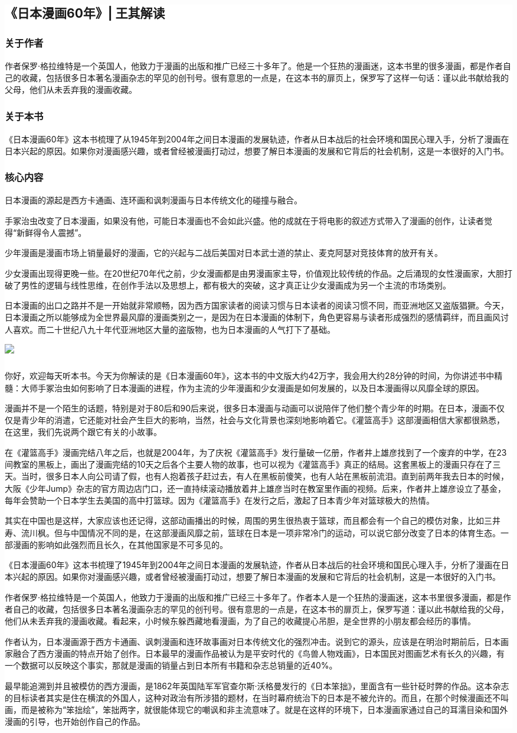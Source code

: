 ## 《日本漫画60年》| 王其解读

### 关于作者 

作者保罗·格拉维特是一个英国人，他致力于漫画的出版和推广已经三十多年了。他是一个狂热的漫画迷，这本书里的很多漫画，都是作者自己的收藏，包括很多日本著名漫画杂志的罕见的创刊号。很有意思的一点是，在这本书的扉页上，保罗写了这样一句话：谨以此书献给我的父母，他们从未丢弃我的漫画收藏。 

### 关于本书

《日本漫画60年》这本书梳理了从1945年到2004年之间日本漫画的发展轨迹，作者从日本战后的社会环境和国民心理入手，分析了漫画在日本兴起的原因。如果你对漫画感兴趣，或者曾经被漫画打动过，想要了解日本漫画的发展和它背后的社会机制，这是一本很好的入门书。 

### 核心内容

日本漫画的源起是西方卡通画、连环画和讽刺漫画与日本传统文化的碰撞与融合。

手冢治虫改变了日本漫画，如果没有他，可能日本漫画也不会如此兴盛。他的成就在于将电影的叙述方式带入了漫画的创作，让读者觉得“新鲜得令人震撼”。

少年漫画是漫画市场上销量最好的漫画，它的兴起与二战后美国对日本武士道的禁止、麦克阿瑟对竞技体育的放开有关。

少女漫画出现得更晚一些。在20世纪70年代之前，少女漫画都是由男漫画家主导，价值观比较传统的作品。之后涌现的女性漫画家，大胆打破了男性的逻辑与线性思维，在创作手法以及思想上，都有极大的突破，这才真正让少女漫画成为另一个主流的市场类别。

日本漫画的出口之路并不是一开始就非常顺畅，因为西方国家读者的阅读习惯与日本读者的阅读习惯不同，而亚洲地区又盗版猖獗。今天，日本漫画之所以能够成为全世界最风靡的漫画类别之一，是因为在日本漫画的体制下，角色更容易与读者形成强烈的感情羁绊，而且画风讨人喜欢。而二十世纪八九十年代亚洲地区大量的盗版物，也为日本漫画的人气打下了基础。

<img  src="https://piccdn3.umiwi.com/img/201709/28/201709282240098661765069.jpg" width="0"/>

###  



你好，欢迎每天听本书。今天为你解读的是《日本漫画60年》，这本书的中文版大约42万字，我会用大约28分钟的时间，为你讲述书中精髓：大师手冢治虫如何影响了日本漫画的进程，作为主流的少年漫画和少女漫画是如何发展的，以及日本漫画得以风靡全球的原因。

漫画并不是一个陌生的话题，特别是对于80后和90后来说，很多日本漫画与动画可以说陪伴了他们整个青少年的时期。在日本，漫画不仅仅是青少年的消遣，它还能对社会产生巨大的影响，当然，社会与文化背景也深刻地影响着它。《灌篮高手》这部漫画相信大家都很熟悉，在这里，我们先说两个跟它有关的小故事。

在《灌篮高手》漫画完结八年之后，也就是2004年，为了庆祝《灌篮高手》发行量破一亿册，作者井上雄彦找到了一个废弃的中学，在23间教室的黑板上，画出了漫画完结的10天之后各个主要人物的故事，也可以视为《灌篮高手》真正的结局。这套黑板上的漫画只存在了三天。当时，很多日本人向公司请了假，也有人抱着孩子赶过去，有人在黑板前傻笑，也有人站在黑板前流泪。直到前两年我去日本的时候，大阪《少年Jump》杂志的官方周边店门口，还一直持续滚动播放着井上雄彦当时在教室里作画的视频。后来，作者井上雄彦设立了基金，每年会赞助一个日本学生去美国的高中打篮球。因为《灌篮高手》在发行之后，激起了日本青少年对篮球极大的热情。

其实在中国也是这样，大家应该也还记得，这部动画播出的时候，周围的男生很热衷于篮球，而且都会有一个自己的模仿对象，比如三井寿、流川枫。但与中国情况不同的是，在这部漫画风靡之前，篮球在日本是一项非常冷门的运动，可以说它部分改变了日本的体育生态。一部漫画的影响如此强烈而且长久，在其他国家是不可多见的。

《日本漫画60年》这本书梳理了1945年到2004年之间日本漫画的发展轨迹，作者从日本战后的社会环境和国民心理入手，分析了漫画在日本兴起的原因。如果你对漫画感兴趣，或者曾经被漫画打动过，想要了解日本漫画的发展和它背后的社会机制，这是一本很好的入门书。

作者保罗·格拉维特是一个英国人，他致力于漫画的出版和推广已经三十多年了。作者本人是一个狂热的漫画迷，这本书里很多漫画，都是作者自己的收藏，包括很多日本著名漫画杂志的罕见的创刊号。很有意思的一点是，在这本书的扉页上，保罗写道：谨以此书献给我的父母，他们从未丢弃我的漫画收藏。看起来，小时候东躲西藏地看漫画，为了自己的收藏提心吊胆，是全世界的小朋友都会经历的事情。

作者认为，日本漫画源于西方卡通画、讽刺漫画和连环故事画对日本传统文化的强烈冲击。说到它的源头，应该是在明治时期前后，日本画家融合了西方漫画的特点开始了创作。日本最早的漫画作品被认为是平安时代的《鸟兽人物戏画》，日本国民对图画艺术有长久的兴趣，有一个数据可以反映这个事实，那就是漫画的销量占到日本所有书籍和杂志总销量的近40%。

最早能追溯到并且被模仿的西方漫画，是1862年英国陆军军官查尔斯·沃格曼发行的《日本笨拙》，里面含有一些针砭时弊的作品。这本杂志的目标读者其实是住在横滨的外国人，这种对政治有所涉猎的题材，在当时幕府统治下的日本是不被允许的。而且，在那个时候漫画还不叫画，而是被称为“笨拙绘”，笨拙两字，就很能体现它的嘲讽和非主流意味了。就是在这样的环境下，日本漫画家通过自己的耳濡目染和国外漫画的引导，也开始创作自己的作品。
